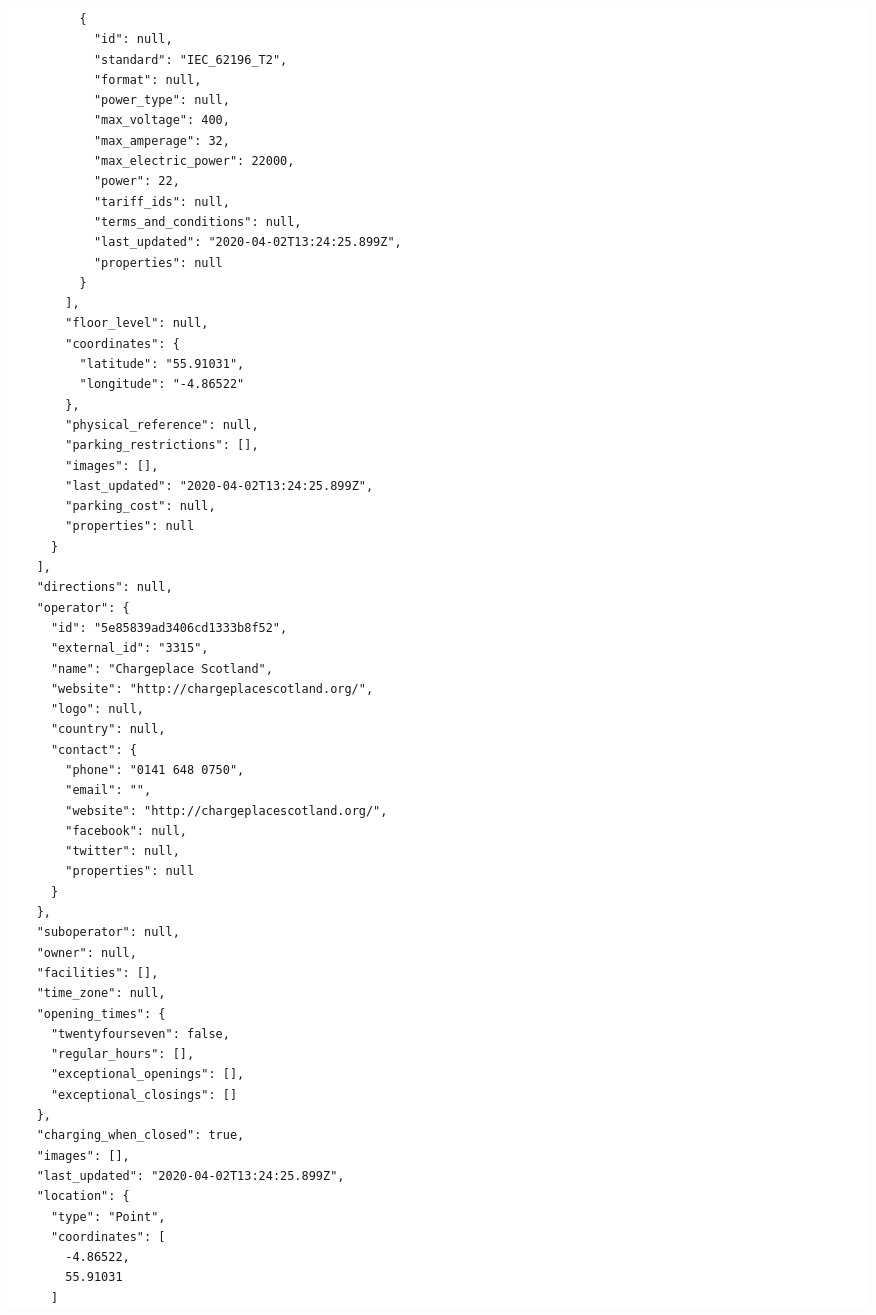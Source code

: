               {
                "id": null,
                "standard": "IEC_62196_T2",
                "format": null,
                "power_type": null,
                "max_voltage": 400,
                "max_amperage": 32,
                "max_electric_power": 22000,
                "power": 22,
                "tariff_ids": null,
                "terms_and_conditions": null,
                "last_updated": "2020-04-02T13:24:25.899Z",
                "properties": null
              }
            ],
            "floor_level": null,
            "coordinates": {
              "latitude": "55.91031",
              "longitude": "-4.86522"
            },
            "physical_reference": null,
            "parking_restrictions": [],
            "images": [],
            "last_updated": "2020-04-02T13:24:25.899Z",
            "parking_cost": null,
            "properties": null
          }
        ],
        "directions": null,
        "operator": {
          "id": "5e85839ad3406cd1333b8f52",
          "external_id": "3315",
          "name": "Chargeplace Scotland",
          "website": "http://chargeplacescotland.org/",
          "logo": null,
          "country": null,
          "contact": {
            "phone": "0141 648 0750",
            "email": "",
            "website": "http://chargeplacescotland.org/",
            "facebook": null,
            "twitter": null,
            "properties": null
          }
        },
        "suboperator": null,
        "owner": null,
        "facilities": [],
        "time_zone": null,
        "opening_times": {
          "twentyfourseven": false,
          "regular_hours": [],
          "exceptional_openings": [],
          "exceptional_closings": []
        },
        "charging_when_closed": true,
        "images": [],
        "last_updated": "2020-04-02T13:24:25.899Z",
        "location": {
          "type": "Point",
          "coordinates": [
            -4.86522,
            55.91031
          ]